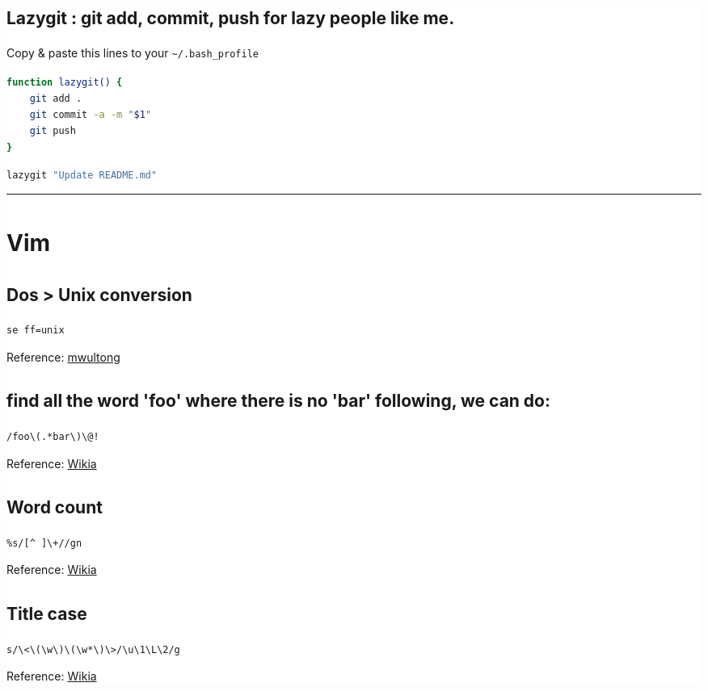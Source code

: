 ## Lazygit : git add, commit, push for lazy people like me. 

Copy & paste this lines to your `~/.bash_profile`

```bash
function lazygit() {
    git add .
    git commit -a -m "$1"
    git push
}
```

```bash
lazygit "Update README.md"
```

---

# Vim

## Dos > Unix conversion

```vim
se ff=unix
```

Reference: [mwultong](http://mwultong.blogspot.com/2007/05/vim-vi-dos-cr-lf-to-unix-newline.html)

## find all the word 'foo' where there is no 'bar' following, we can do:

```vim
/foo\(.*bar\)\@!
```

Reference: [Wikia](http://vim.wikia.com/wiki/Search_for_lines_not_containing_pattern#Using_the_:v_command)

## Word count

```vim
%s/[^ ]\+//gn
```

Reference: [Wikia](http://vim.wikia.com/wiki/Word_count)

## Title case

```vim
s/\<\(\w\)\(\w*\)\>/\u\1\L\2/g
```

Reference: [Wikia](http://vim.wikia.com/wiki/Switching_case_of_characters)
